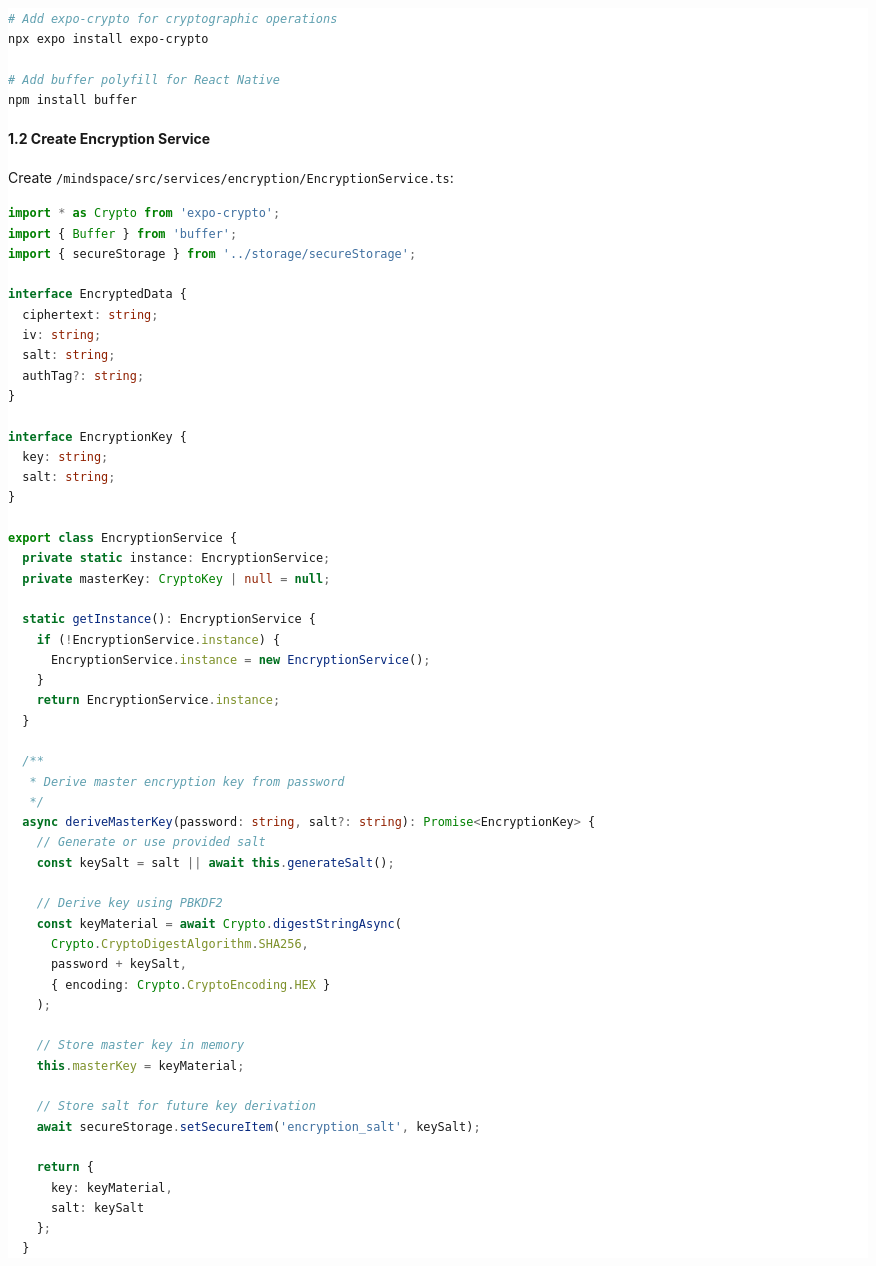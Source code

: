 ```bash
# Add expo-crypto for cryptographic operations
npx expo install expo-crypto

# Add buffer polyfill for React Native
npm install buffer
```

#### 1.2 Create Encryption Service

Create `/mindspace/src/services/encryption/EncryptionService.ts`:

```typescript
import * as Crypto from 'expo-crypto';
import { Buffer } from 'buffer';
import { secureStorage } from '../storage/secureStorage';

interface EncryptedData {
  ciphertext: string;
  iv: string;
  salt: string;
  authTag?: string;
}

interface EncryptionKey {
  key: string;
  salt: string;
}

export class EncryptionService {
  private static instance: EncryptionService;
  private masterKey: CryptoKey | null = null;
  
  static getInstance(): EncryptionService {
    if (!EncryptionService.instance) {
      EncryptionService.instance = new EncryptionService();
    }
    return EncryptionService.instance;
  }

  /**
   * Derive master encryption key from password
   */
  async deriveMasterKey(password: string, salt?: string): Promise<EncryptionKey> {
    // Generate or use provided salt
    const keySalt = salt || await this.generateSalt();
    
    // Derive key using PBKDF2
    const keyMaterial = await Crypto.digestStringAsync(
      Crypto.CryptoDigestAlgorithm.SHA256,
      password + keySalt,
      { encoding: Crypto.CryptoEncoding.HEX }
    );
    
    // Store master key in memory
    this.masterKey = keyMaterial;
    
    // Store salt for future key derivation
    await secureStorage.setSecureItem('encryption_salt', keySalt);
    
    return {
      key: keyMaterial,
      salt: keySalt
    };
  }
```